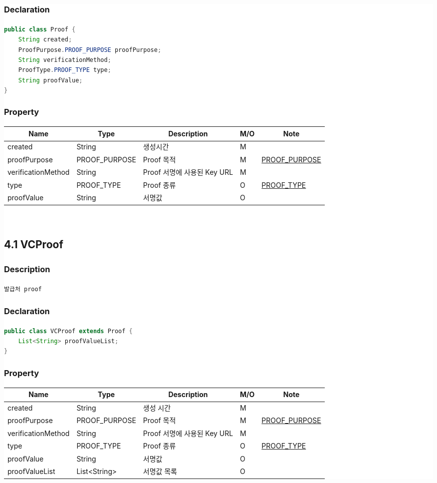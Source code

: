 ### Declaration

```java
public class Proof {
    String created;
    ProofPurpose.PROOF_PURPOSE proofPurpose;
    String verificationMethod;
    ProofType.PROOF_TYPE type;
    String proofValue;
}
```

### Property

| Name               | Type         | Description                      | **M/O** | **Note**                 |
|--------------------|--------------|----------------------------------|---------|--------------------------|
| created            | String       | 생성시간                 |    M    |    | 
| proofPurpose       | PROOF_PURPOSE | Proof 목적                    |    M    | [PROOF_PURPOSE](#3-proof_purpose) | 
| verificationMethod | String       | Proof 서명에 사용된 Key URL |    M    |                          | 
| type               | PROOF_TYPE    | Proof 종류                       |    O    | [PROOF_TYPE](#4-proof_type)   |
| proofValue         | String       | 서명값                         |    O    |                          |

<br>

## 4.1 VCProof

### Description

`발급처 proof`

### Declaration

```java
public class VCProof extends Proof {
    List<String> proofValueList;
}
```

### Property

| Name               | Type         | Description                      | **M/O** | **Note**                 |
|--------------------|--------------|----------------------------------|---------|--------------------------|
| created            | String       | 생성 시간                |    M    |        | 
| proofPurpose       | PROOF_PURPOSE | Proof 목적                    |    M    | [PROOF_PURPOSE](#3-proof_purpose)  | 
| verificationMethod | String       | Proof 서명에 사용된 Key URL |    M    |                          | 
| type               | PROOF_TYPE    | Proof 종류                       |    O    | [PROOF_TYPE](#4-proof_type)   |
| proofValue         | String       | 서명값                  |    O    |                          |
| proofValueList     | List\<String>     | 서명값 목록             |    O    |                          |
